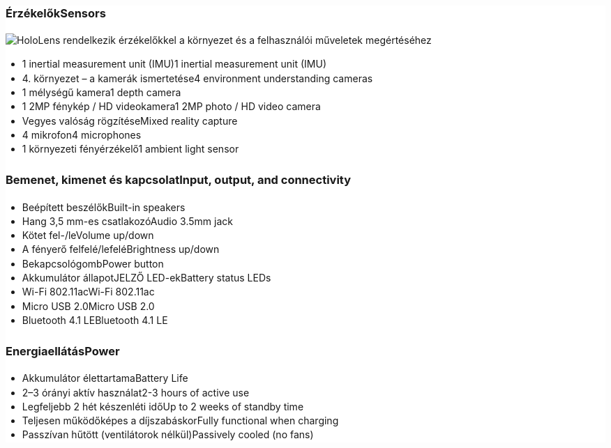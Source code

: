 ### <a name="sensors"></a><span data-ttu-id="4a2ea-155">Érzékelők</span><span class="sxs-lookup"><span data-stu-id="4a2ea-155">Sensors</span></span>

![HoloLens rendelkezik érzékelőkkel a környezet és a felhasználói műveletek megértéséhez](images/sensor-bar-400px.jpg)

- <span data-ttu-id="4a2ea-157">1 inertial measurement unit (IMU)</span><span class="sxs-lookup"><span data-stu-id="4a2ea-157">1 inertial measurement unit (IMU)</span></span>
- <span data-ttu-id="4a2ea-158">4. környezet – a kamerák ismertetése</span><span class="sxs-lookup"><span data-stu-id="4a2ea-158">4 environment understanding cameras</span></span>
- <span data-ttu-id="4a2ea-159">1 mélységű kamera</span><span class="sxs-lookup"><span data-stu-id="4a2ea-159">1 depth camera</span></span>
- <span data-ttu-id="4a2ea-160">1 2MP fénykép / HD videokamera</span><span class="sxs-lookup"><span data-stu-id="4a2ea-160">1 2MP photo / HD video camera</span></span>
- <span data-ttu-id="4a2ea-161">Vegyes valóság rögzítése</span><span class="sxs-lookup"><span data-stu-id="4a2ea-161">Mixed reality capture</span></span>
- <span data-ttu-id="4a2ea-162">4 mikrofon</span><span class="sxs-lookup"><span data-stu-id="4a2ea-162">4 microphones</span></span>
- <span data-ttu-id="4a2ea-163">1 környezeti fényérzékelő</span><span class="sxs-lookup"><span data-stu-id="4a2ea-163">1 ambient light sensor</span></span>

### <a name="input-output-and-connectivity"></a><span data-ttu-id="4a2ea-164">Bemenet, kimenet és kapcsolat</span><span class="sxs-lookup"><span data-stu-id="4a2ea-164">Input, output, and connectivity</span></span>

- <span data-ttu-id="4a2ea-165">Beépített beszélők</span><span class="sxs-lookup"><span data-stu-id="4a2ea-165">Built-in speakers</span></span>
- <span data-ttu-id="4a2ea-166">Hang 3,5 mm-es csatlakozó</span><span class="sxs-lookup"><span data-stu-id="4a2ea-166">Audio 3.5mm jack</span></span>
- <span data-ttu-id="4a2ea-167">Kötet fel-/le</span><span class="sxs-lookup"><span data-stu-id="4a2ea-167">Volume up/down</span></span>
- <span data-ttu-id="4a2ea-168">A fényerő felfelé/lefelé</span><span class="sxs-lookup"><span data-stu-id="4a2ea-168">Brightness up/down</span></span>
- <span data-ttu-id="4a2ea-169">Bekapcsológomb</span><span class="sxs-lookup"><span data-stu-id="4a2ea-169">Power button</span></span>
- <span data-ttu-id="4a2ea-170">Akkumulátor állapotJELZŐ LED-ek</span><span class="sxs-lookup"><span data-stu-id="4a2ea-170">Battery status LEDs</span></span>
- <span data-ttu-id="4a2ea-171">Wi-Fi 802.11ac</span><span class="sxs-lookup"><span data-stu-id="4a2ea-171">Wi-Fi 802.11ac</span></span>
- <span data-ttu-id="4a2ea-172">Micro USB 2.0</span><span class="sxs-lookup"><span data-stu-id="4a2ea-172">Micro USB 2.0</span></span>
- <span data-ttu-id="4a2ea-173">Bluetooth 4.1 LE</span><span class="sxs-lookup"><span data-stu-id="4a2ea-173">Bluetooth 4.1 LE</span></span>

### <a name="power"></a><span data-ttu-id="4a2ea-174">Energiaellátás</span><span class="sxs-lookup"><span data-stu-id="4a2ea-174">Power</span></span>

- <span data-ttu-id="4a2ea-175">Akkumulátor élettartama</span><span class="sxs-lookup"><span data-stu-id="4a2ea-175">Battery Life</span></span>
- <span data-ttu-id="4a2ea-176">2–3 órányi aktív használat</span><span class="sxs-lookup"><span data-stu-id="4a2ea-176">2-3 hours of active use</span></span>
- <span data-ttu-id="4a2ea-177">Legfeljebb 2 hét készenléti idő</span><span class="sxs-lookup"><span data-stu-id="4a2ea-177">Up to 2 weeks of standby time</span></span>
- <span data-ttu-id="4a2ea-178">Teljesen működőképes a díjszabáskor</span><span class="sxs-lookup"><span data-stu-id="4a2ea-178">Fully functional when charging</span></span>
- <span data-ttu-id="4a2ea-179">Passzívan hűtött (ventilátorok nélkül)</span><span class="sxs-lookup"><span data-stu-id="4a2ea-179">Passively cooled (no fans)</span></span>
